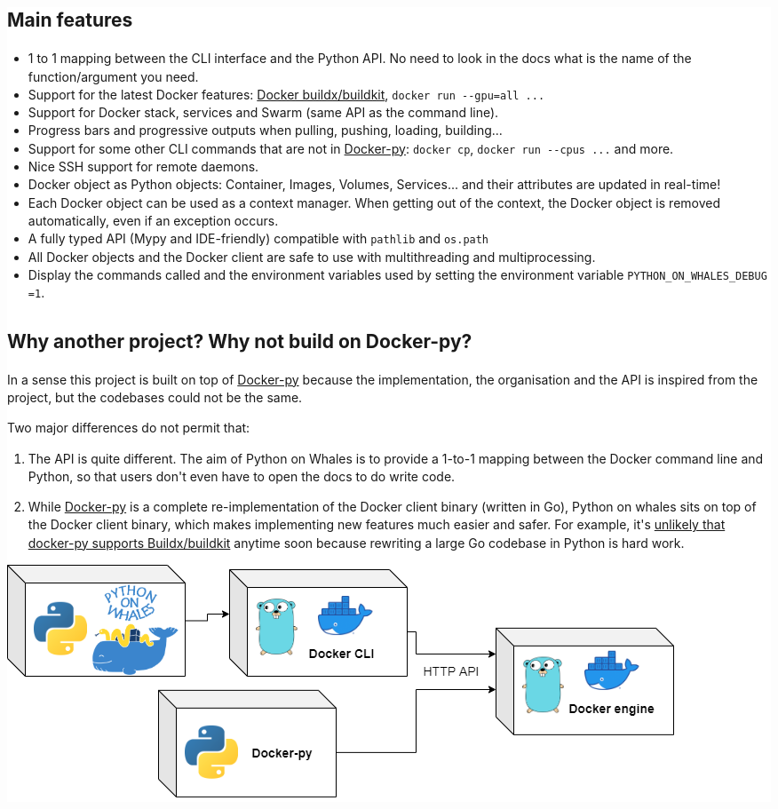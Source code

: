 

## Main features

* 1 to 1 mapping between the CLI interface and the Python API. No need to look in the docs
what is the name of the function/argument you need.
* Support for the latest Docker features: 
[Docker buildx/buildkit](https://github.com/docker/buildx), 
`docker run --gpu=all ...`
* Support for Docker stack, services and Swarm (same API as the command line).
* Progress bars and progressive outputs when pulling, pushing, loading, building...
* Support for some other CLI commands that are not in [Docker-py](https://docker-py.readthedocs.io/en/stable/): 
`docker cp`, `docker run --cpus ...` and more.
* Nice SSH support for remote daemons.
* Docker object as Python objects: Container, Images, Volumes, Services... and their
attributes are updated in real-time!
* Each Docker object can be used as a context manager. When getting out of the 
context, the Docker object is removed automatically, even if an exception occurs.
* A fully typed API (Mypy and IDE-friendly) compatible with `pathlib` and `os.path`
* All Docker objects and the Docker client are safe to use with multithreading and multiprocessing.
* Display the commands called and the environment variables used by setting the environment variable `PYTHON_ON_WHALES_DEBUG=1`.

## Why another project? Why not build on Docker-py?

In a sense this project is built on top of [Docker-py](https://docker-py.readthedocs.io/en/stable/) 
because the implementation, the organisation and the API is inspired from the project, but the codebases 
could not be the same.

Two major differences do not permit that:

1) The API is quite different. The aim of Python on Whales is to provide a 1-to-1 
mapping between the Docker command line and Python, so that users don't even have 
to open the docs to do write code.

2) While [Docker-py](https://docker-py.readthedocs.io/en/stable/) is a complete re-implementation of the Docker client binary 
(written in Go), Python on whales sits on top of the Docker client binary, which makes 
implementing new features much easier and safer. For example, it's 
[unlikely that docker-py supports Buildx/buildkit](https://github.com/docker/docker-py/issues/2230#issuecomment-454344497)
anytime soon because rewriting a large Go codebase in Python is hard work.


![](./img/docker_clients.png)
